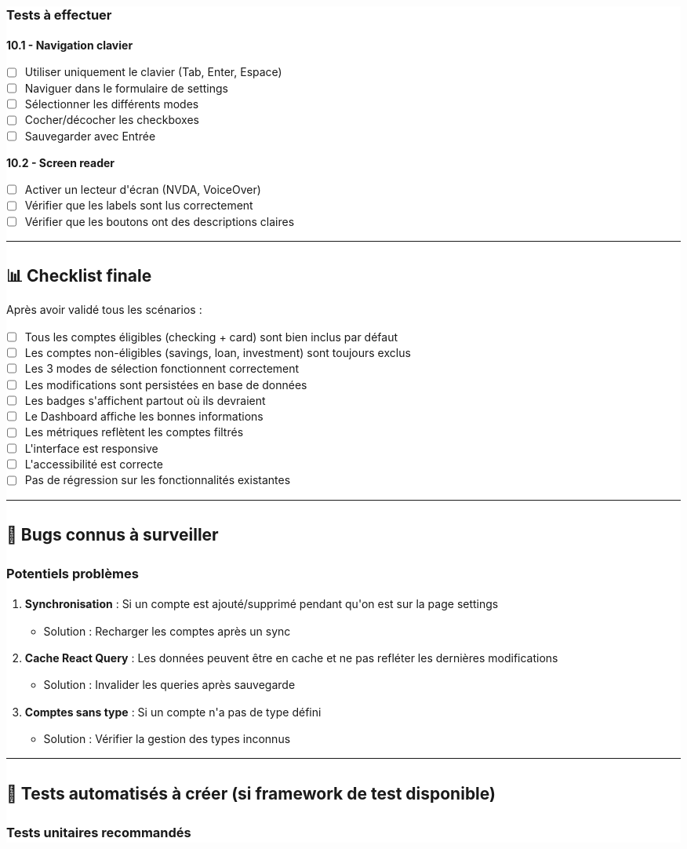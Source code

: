 ### Tests à effectuer

**10.1 - Navigation clavier**
- [ ] Utiliser uniquement le clavier (Tab, Enter, Espace)
- [ ] Naviguer dans le formulaire de settings
- [ ] Sélectionner les différents modes
- [ ] Cocher/décocher les checkboxes
- [ ] Sauvegarder avec Entrée

**10.2 - Screen reader**
- [ ] Activer un lecteur d'écran (NVDA, VoiceOver)
- [ ] Vérifier que les labels sont lus correctement
- [ ] Vérifier que les boutons ont des descriptions claires

---

## 📊 Checklist finale

Après avoir validé tous les scénarios :

- [ ] Tous les comptes éligibles (checking + card) sont bien inclus par défaut
- [ ] Les comptes non-éligibles (savings, loan, investment) sont toujours exclus
- [ ] Les 3 modes de sélection fonctionnent correctement
- [ ] Les modifications sont persistées en base de données
- [ ] Les badges s'affichent partout où ils devraient
- [ ] Le Dashboard affiche les bonnes informations
- [ ] Les métriques reflètent les comptes filtrés
- [ ] L'interface est responsive
- [ ] L'accessibilité est correcte
- [ ] Pas de régression sur les fonctionnalités existantes

---

## 🐛 Bugs connus à surveiller

### Potentiels problèmes

1. **Synchronisation** : Si un compte est ajouté/supprimé pendant qu'on est sur la page settings
   - Solution : Recharger les comptes après un sync

2. **Cache React Query** : Les données peuvent être en cache et ne pas refléter les dernières modifications
   - Solution : Invalider les queries après sauvegarde

3. **Comptes sans type** : Si un compte n'a pas de type défini
   - Solution : Vérifier la gestion des types inconnus

---

## 🧪 Tests automatisés à créer (si framework de test disponible)

### Tests unitaires recommandés
